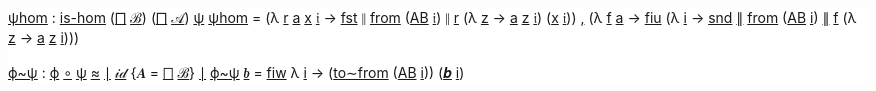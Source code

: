   <a id="6287" href="Structures.Isos.html#6287" class="Function">ψhom</a> <a id="6292" class="Symbol">:</a> <a id="6294" href="Structures.Homs.html#2433" class="Function">is-hom</a> <a id="6301" class="Symbol">(</a><a id="6302" href="Structures.Products.html#1007" class="Function">⨅</a> <a id="6304" href="Structures.Isos.html#5750" class="Bound">ℬ</a><a id="6305" class="Symbol">)</a> <a id="6307" class="Symbol">(</a><a id="6308" href="Structures.Products.html#1007" class="Function">⨅</a> <a id="6310" href="Structures.Isos.html#5720" class="Bound">𝒜</a><a id="6311" class="Symbol">)</a> <a id="6313" href="Structures.Isos.html#6218" class="Function">ψ</a>
  <a id="6317" href="Structures.Isos.html#6287" class="Function">ψhom</a> <a id="6322" class="Symbol">=</a> <a id="6324" class="Symbol">(λ</a> <a id="6327" href="Structures.Isos.html#6327" class="Bound">r</a> <a id="6329" href="Structures.Isos.html#6329" class="Bound">a</a> <a id="6331" href="Structures.Isos.html#6331" class="Bound">x</a> <a id="6333" href="Structures.Isos.html#6333" class="Bound">𝔦</a> <a id="6335" class="Symbol">→</a> <a id="6337" href="Structures.Isos.html#611" class="Field">fst</a> <a id="6341" href="Overture.Preliminaries.html#4193" class="Function Operator">∥</a> <a id="6343" href="Structures.Isos.html#1984" class="Field">from</a> <a id="6348" class="Symbol">(</a><a id="6349" href="Structures.Isos.html#5902" class="Bound">AB</a> <a id="6352" href="Structures.Isos.html#6333" class="Bound">𝔦</a><a id="6353" class="Symbol">)</a> <a id="6355" href="Overture.Preliminaries.html#4193" class="Function Operator">∥</a> <a id="6357" href="Structures.Isos.html#6327" class="Bound">r</a> <a id="6359" class="Symbol">(λ</a> <a id="6362" href="Structures.Isos.html#6362" class="Bound">z</a> <a id="6364" class="Symbol">→</a> <a id="6366" href="Structures.Isos.html#6329" class="Bound">a</a> <a id="6368" href="Structures.Isos.html#6362" class="Bound">z</a> <a id="6370" href="Structures.Isos.html#6333" class="Bound">𝔦</a><a id="6371" class="Symbol">)</a> <a id="6373" class="Symbol">(</a><a id="6374" href="Structures.Isos.html#6331" class="Bound">x</a> <a id="6376" href="Structures.Isos.html#6333" class="Bound">𝔦</a><a id="6377" class="Symbol">))</a> <a id="6380" href="Agda.Builtin.Sigma.html#236" class="InductiveConstructor Operator">,</a>
          <a id="6392" class="Symbol">(λ</a> <a id="6395" href="Structures.Isos.html#6395" class="Bound">f</a> <a id="6397" href="Structures.Isos.html#6397" class="Bound">a</a> <a id="6399" class="Symbol">→</a> <a id="6401" href="Structures.Isos.html#5894" class="Bound">fiu</a> <a id="6405" class="Symbol">(λ</a> <a id="6408" href="Structures.Isos.html#6408" class="Bound">i</a> <a id="6410" class="Symbol">→</a> <a id="6412" href="Structures.Isos.html#626" class="Field">snd</a> <a id="6416" href="Overture.Preliminaries.html#4193" class="Function Operator">∥</a> <a id="6418" href="Structures.Isos.html#1984" class="Field">from</a> <a id="6423" class="Symbol">(</a><a id="6424" href="Structures.Isos.html#5902" class="Bound">AB</a> <a id="6427" href="Structures.Isos.html#6408" class="Bound">i</a><a id="6428" class="Symbol">)</a> <a id="6430" href="Overture.Preliminaries.html#4193" class="Function Operator">∥</a> <a id="6432" href="Structures.Isos.html#6395" class="Bound">f</a> <a id="6434" class="Symbol">(λ</a> <a id="6437" href="Structures.Isos.html#6437" class="Bound">z</a> <a id="6439" class="Symbol">→</a> <a id="6441" href="Structures.Isos.html#6397" class="Bound">a</a> <a id="6443" href="Structures.Isos.html#6437" class="Bound">z</a> <a id="6445" href="Structures.Isos.html#6408" class="Bound">i</a><a id="6446" class="Symbol">)))</a>

  <a id="6453" href="Structures.Isos.html#6453" class="Function">ϕ~ψ</a> <a id="6457" class="Symbol">:</a> <a id="6459" href="Structures.Isos.html#5992" class="Function">ϕ</a> <a id="6461" href="Function.Base.html#1031" class="Function Operator">∘</a> <a id="6463" href="Structures.Isos.html#6218" class="Function">ψ</a> <a id="6465" href="Overture.Preliminaries.html#9422" class="Function Operator">≈</a> <a id="6467" href="Overture.Preliminaries.html#4155" class="Function Operator">∣</a> <a id="6469" href="Structures.Homs.html#3652" class="Function">𝒾𝒹</a> <a id="6472" class="Symbol">{</a><a id="6473" class="Argument">𝑨</a> <a id="6475" class="Symbol">=</a> <a id="6477" href="Structures.Products.html#1007" class="Function">⨅</a> <a id="6479" href="Structures.Isos.html#5750" class="Bound">ℬ</a><a id="6480" class="Symbol">}</a> <a id="6482" href="Overture.Preliminaries.html#4155" class="Function Operator">∣</a>
  <a id="6486" href="Structures.Isos.html#6453" class="Function">ϕ~ψ</a> <a id="6490" href="Structures.Isos.html#6490" class="Bound">𝒃</a> <a id="6492" class="Symbol">=</a> <a id="6494" href="Structures.Isos.html#5898" class="Bound">fiw</a> <a id="6498" class="Symbol">λ</a> <a id="6500" href="Structures.Isos.html#6500" class="Bound">i</a> <a id="6502" class="Symbol">→</a> <a id="6504" class="Symbol">(</a><a id="6505" href="Structures.Isos.html#2001" class="Field">to∼from</a> <a id="6513" class="Symbol">(</a><a id="6514" href="Structures.Isos.html#5902" class="Bound">AB</a> <a id="6517" href="Structures.Isos.html#6500" class="Bound">i</a><a id="6518" class="Symbol">))</a> <a id="6521" class="Symbol">(</a><a id="6522" href="Structures.Isos.html#6490" class="Bound">𝒃</a> <a id="6524" href="Structures.Isos.html#6500" class="Bound">i</a><a id="6525" class="Symbol">)</a>

